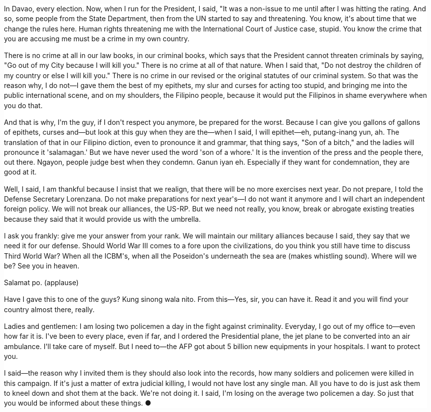 In Davao, every election. Now, when I run for the President, I said, "It was a non-issue to me until after I was hitting the rating. And so, some people from the State Department, then from the UN started to say and threatening. You know, it's about time that we change the rules here. Human rights threatening me with the International Court of Justice case, stupid. You know the crime that you are accusing me must be a crime in my own country.

There is no crime at all in our law books, in our criminal books, which says that the President cannot threaten criminals by saying, "Go out of my City because I will kill you." There is no crime at all of that nature. When I said that, "Do not destroy the children of my country or else I will kill you." There is no crime in our revised or the original statutes of our criminal system. So that was the reason why, I do not—I gave them the best of my epithets, my slur and curses for acting too stupid, and bringing me into the public international scene, and on my shoulders, the Filipino people, because it would put the Filipinos in shame everywhere when you do that. 

And that is why, I'm the guy, if I don't respect you anymore, be prepared for the worst. Because I can give you gallons of gallons of epithets, curses and—but look at this guy when they are the—when I said, I will epithet—eh, putang-inang yun, ah. The translation of that in our Filipino diction, even to pronounce it and grammar, that thing says, "Son of a bitch," and the ladies will pronounce it 'salamagan.' But we have never used the word 'son of a whore.' It is the invention of the press and the people there, out there. Ngayon, people judge best when they condemn. Ganun iyan eh. Especially if they want for condemnation, they are good at it.

Well, I said, I am thankful because I insist that we realign, that there will be no more exercises next year. Do not prepare, I told the Defense Secretary Lorenzana. Do not make preparations for next year's—I do not want it anymore and I will chart an independent foreign policy. We will not break our alliances, the US-RP. But we need not really, you know, break or abrogate existing treaties because they said that it would provide us with the umbrella. 

I ask you frankly: give me your answer from your rank. We will maintain our military alliances because I said, they say that we need it for our defense. Should World War III comes to a fore upon the civilizations, do you think you still have time to discuss Third World War? When all the ICBM's, when all the Poseidon's underneath the sea are (makes whistling sound). Where will we be? See you in heaven.

Salamat po. (applause)

Have I gave this to one of the guys? Kung sinong wala nito. From this—Yes, sir, you can have it. Read it and you will find your country almost there, really. 

Ladies and gentlemen: I am losing two policemen a day in the fight against criminality. Everyday, I go out of my office to—even how far it is.  I've been to every place, even if far, and I ordered the Presidential plane, the jet plane to be converted into an air ambulance. I'll take care of myself. But I need to—the AFP got about 5 billion new equipments in your hospitals. I want to protect you.

I said—the reason why I invited them is they should also look into the records, how many soldiers and policemen were killed in this campaign. If it's just a matter of extra judicial killing, I would not have lost any single man.  All you have to do is just ask them to kneel down and shot them at the back. We're not doing it. I said, I'm losing on the average two policemen a day. So just that you would be informed about these things.
&#x25cf;
